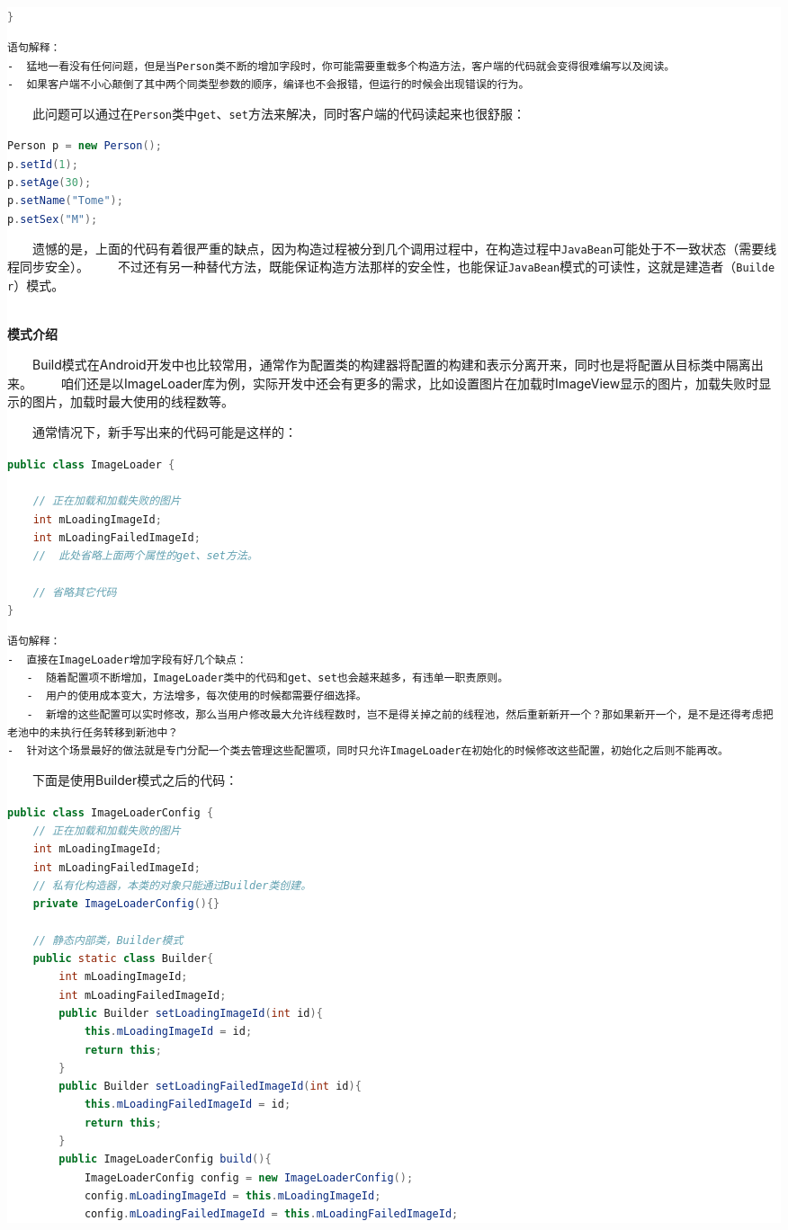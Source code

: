 ``` java
}
```
    语句解释：
    -  猛地一看没有任何问题，但是当Person类不断的增加字段时，你可能需要重载多个构造方法，客户端的代码就会变得很难编写以及阅读。
    -  如果客户端不小心颠倒了其中两个同类型参数的顺序，编译也不会报错，但运行的时候会出现错误的行为。

　　此问题可以通过在`Person`类中`get`、`set`方法来解决，同时客户端的代码读起来也很舒服：
``` java
Person p = new Person();
p.setId(1);
p.setAge(30);
p.setName("Tome");
p.setSex("M");
```
　　遗憾的是，上面的代码有着很严重的缺点，因为构造过程被分到几个调用过程中，在构造过程中`JavaBean`可能处于不一致状态（需要线程同步安全）。
　　不过还有另一种替代方法，既能保证构造方法那样的安全性，也能保证`JavaBean`模式的可读性，这就是建造者（`Builder`）模式。

<br>**模式介绍**

　　Build模式在Android开发中也比较常用，通常作为配置类的构建器将配置的构建和表示分离开来，同时也是将配置从目标类中隔离出来。
　　咱们还是以ImageLoader库为例，实际开发中还会有更多的需求，比如设置图片在加载时ImageView显示的图片，加载失败时显示的图片，加载时最大使用的线程数等。

　　通常情况下，新手写出来的代码可能是这样的：
``` java
public class ImageLoader {

    // 正在加载和加载失败的图片
    int mLoadingImageId;
    int mLoadingFailedImageId;
    //  此处省略上面两个属性的get、set方法。

    // 省略其它代码
}
```
    语句解释：
    -  直接在ImageLoader增加字段有好几个缺点：
       -  随着配置项不断增加，ImageLoader类中的代码和get、set也会越来越多，有违单一职责原则。
       -  用户的使用成本变大，方法增多，每次使用的时候都需要仔细选择。
       -  新增的这些配置可以实时修改，那么当用户修改最大允许线程数时，岂不是得关掉之前的线程池，然后重新新开一个？那如果新开一个，是不是还得考虑把老池中的未执行任务转移到新池中？
    -  针对这个场景最好的做法就是专门分配一个类去管理这些配置项，同时只允许ImageLoader在初始化的时候修改这些配置，初始化之后则不能再改。

　　下面是使用Builder模式之后的代码：
``` java
public class ImageLoaderConfig {
    // 正在加载和加载失败的图片
    int mLoadingImageId;
    int mLoadingFailedImageId;
    // 私有化构造器，本类的对象只能通过Builder类创建。
    private ImageLoaderConfig(){}

    // 静态内部类，Builder模式
    public static class Builder{
        int mLoadingImageId;
        int mLoadingFailedImageId;
        public Builder setLoadingImageId(int id){
            this.mLoadingImageId = id;
            return this;
        }
        public Builder setLoadingFailedImageId(int id){
            this.mLoadingFailedImageId = id;
            return this;
        }
        public ImageLoaderConfig build(){
            ImageLoaderConfig config = new ImageLoaderConfig();
            config.mLoadingImageId = this.mLoadingImageId;
            config.mLoadingFailedImageId = this.mLoadingFailedImageId;
```